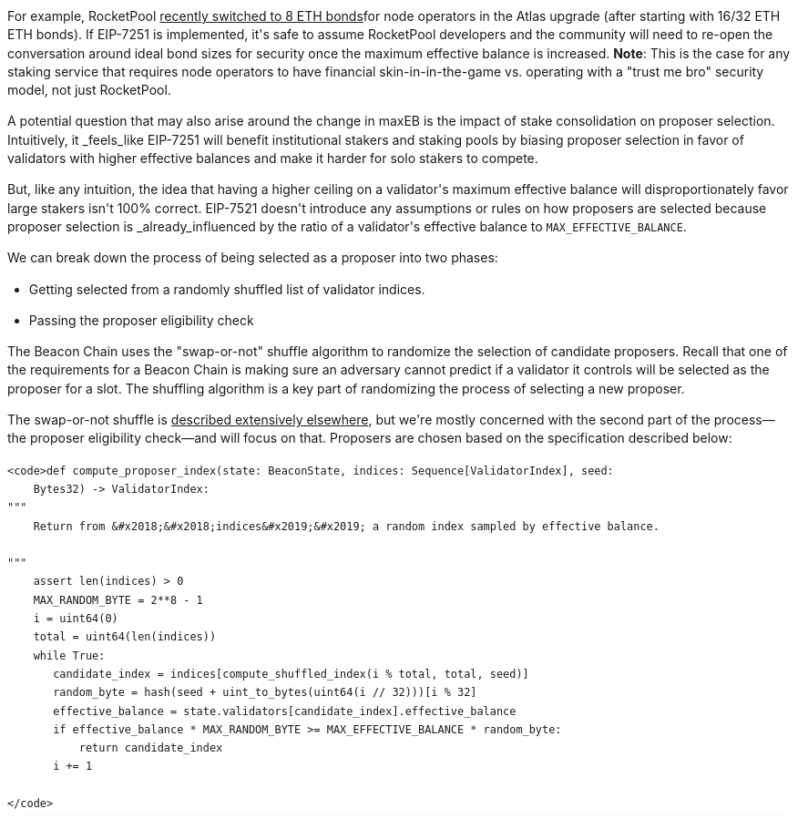 For example, RocketPool [recently switched to 8 ETH bonds](https://docs.rocketpool.net/guides/atlas/lebs)for node operators in the Atlas upgrade (after starting with 16/32 ETH ETH bonds). If EIP-7251 is implemented, it's safe to assume RocketPool developers and the community will need to re-open the conversation around ideal bond sizes for security once the maximum effective balance is increased. **Note**: This is the case for any staking service that requires node operators to have financial skin-in-in-the-game vs. operating with a "trust me bro" security model, not just RocketPool.

A potential question that may also arise around the change in maxEB is the impact of stake consolidation on proposer selection. Intuitively, it \_feels_like EIP-7251 will benefit institutional stakers and staking pools by biasing proposer selection in favor of validators with higher effective balances and make it harder for solo stakers to compete.

But, like any intuition, the idea that having a higher ceiling on a validator's maximum effective balance will disproportionately favor large stakers isn't 100% correct. EIP-7521 doesn't introduce any assumptions or rules on how proposers are selected because proposer selection is \_already_influenced by the ratio of a validator's effective balance to `MAX_EFFECTIVE_BALANCE`.

We can break down the process of being selected as a proposer into two phases:

- Getting selected from a randomly shuffled list of validator indices.

- Passing the proposer eligibility check

The Beacon Chain uses the "swap-or-not" shuffle algorithm to randomize the selection of candidate proposers. Recall that one of the requirements for a Beacon Chain is making sure an adversary cannot predict if a validator it controls will be selected as the proposer for a slot. The shuffling algorithm is a key part of randomizing the process of selecting a new proposer.

The swap-or-not shuffle is [described extensively elsewhere](https://eth2book.info/capella/part2/building_blocks/shuffling/#p_2), but we're mostly concerned with the second part of the process—the proposer eligibility check—and will focus on that. Proposers are chosen based on the specification described below:

```
<code>def compute_proposer_index(state: BeaconState, indices: Sequence[ValidatorIndex], seed:
    Bytes32) -> ValidatorIndex:
"""
    Return from &#x2018;&#x2018;indices&#x2019;&#x2019; a random index sampled by effective balance.

"""
    assert len(indices) > 0
    MAX_RANDOM_BYTE = 2**8 - 1
    i = uint64(0)
    total = uint64(len(indices))
    while True:
       candidate_index = indices[compute_shuffled_index(i % total, total, seed)]
       random_byte = hash(seed + uint_to_bytes(uint64(i // 32)))[i % 32]
       effective_balance = state.validators[candidate_index].effective_balance
       if effective_balance * MAX_RANDOM_BYTE >= MAX_EFFECTIVE_BALANCE * random_byte:
           return candidate_index
       i += 1

</code>
```
